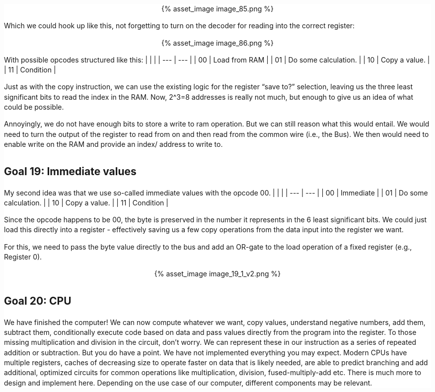 <p align="center"> {% asset_image image_85.png %}

Which we could hook up like this, not forgetting to turn on the decoder for reading into the correct register:

<p align="center"> {% asset_image image_86.png %}

With possible opcodes structured like this:
| | |
| --- | --- |
| 00 | Load from RAM |
| 01 | Do some calculation. |
| 10 | Copy a value. |
| 11 | Condition |

Just as with the copy instruction, we can use the existing logic for the register “save to?” selection, leaving us the three least significant bits to read the index in the RAM. Now, 2^3=8 addresses is really not much, but enough to give us an idea of what could be possible.

Annoyingly, we do not have enough bits to store a write to ram operation. But we can still reason what this would entail. We would need to turn the output of the register to read from on and then read from the common wire (i.e., the Bus). We then would need to enable write on the RAM and provide an index/ address to write to.

## Goal 19: Immediate values

My second idea was that we use so-called immediate values with the opcode 00.
| | |
| --- | --- |
| 00 | Immediate |
| 01 | Do some calculation. | 
| 10 | Copy a value. |
| 11 | Condition |

Since the opcode happens to be 00, the byte is preserved in the number it represents in the 6 least significant bits. We could just load this directly into a register - effectively saving us a few copy operations from the data input into the register we want. 

For this, we need to pass the byte value directly to the bus and add an OR-gate to the load operation of a fixed register (e.g., Register 0).

<p align="center"> {% asset_image image_19_1_v2.png %}

## Goal 20: CPU

We have finished the computer! We can now compute whatever we want, copy values, understand negative numbers, add them, subtract them, conditionally execute code based on data and pass values directly from the program into the register. To those missing multiplication and division in the circuit, don’t worry. We can represent these in our instruction as a series of repeated addition or subtraction. But you do have a point. We have not implemented everything you may expect. Modern CPUs have multiple registers, caches of decreasing size to operate faster on data that is likely needed, are able to predict branching and add additional, optimized circuits for common operations like multiplication, division, fused-multiply-add etc. There is much more to design and implement here. Depending on the use case of our computer, different components may be relevant. 
